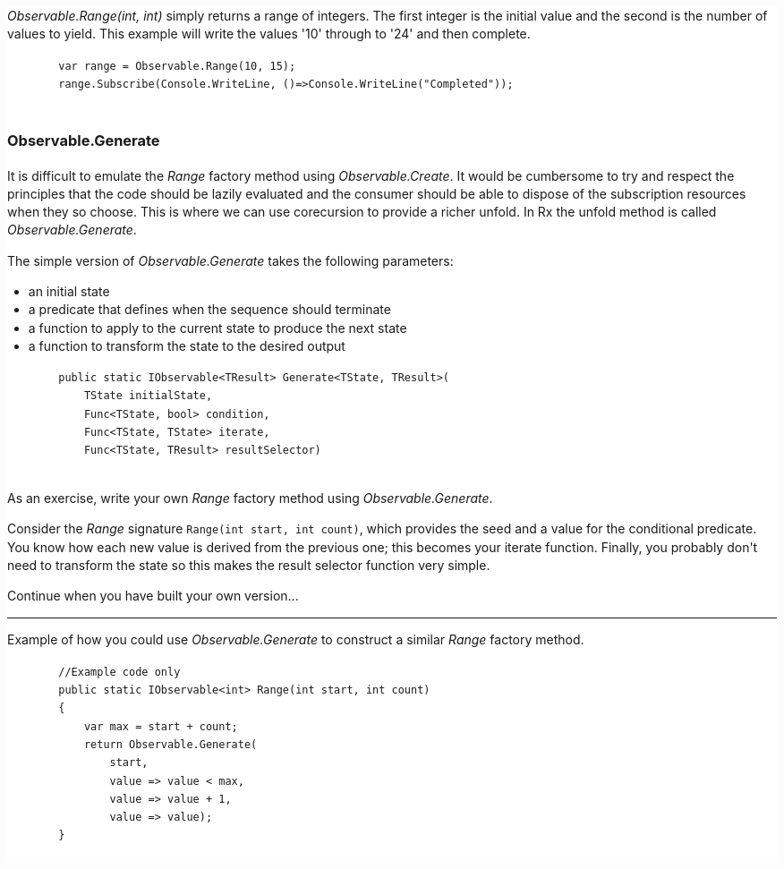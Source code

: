 *Observable.Range(int, int)* simply returns a range of integers. The
first integer is the initial value and the second is the number of
values to yield. This example will write the values '10' through to '24'
and then complete.

``` {.csharpcode}
        var range = Observable.Range(10, 15);
        range.Subscribe(Console.WriteLine, ()=>Console.WriteLine("Completed"));
    
```

### Observable.Generate

It is difficult to emulate the *Range* factory method using
*Observable.Create*. It would be cumbersome to try and respect the
principles that the code should be lazily evaluated and the consumer
should be able to dispose of the subscription resources when they so
choose. This is where we can use corecursion to provide a richer unfold.
In Rx the unfold method is called *Observable.Generate*.

The simple version of *Observable.Generate* takes the following
parameters:

-   an initial state
-   a predicate that defines when the sequence should terminate
-   a function to apply to the current state to produce the next state
-   a function to transform the state to the desired output

``` {.csharpcode}
        public static IObservable<TResult> Generate<TState, TResult>(
            TState initialState, 
            Func<TState, bool> condition, 
            Func<TState, TState> iterate, 
            Func<TState, TResult> resultSelector)
    
```

As an exercise, write your own *Range* factory method using
*Observable.Generate*.

Consider the *Range* signature `Range(int start, int count)`, which
provides the seed and a value for the conditional predicate. You know
how each new value is derived from the previous one; this becomes your
iterate function. Finally, you probably don't need to transform the
state so this makes the result selector function very simple.

Continue when you have built your own version...

* * * * *

Example of how you could use *Observable.Generate* to construct a
similar *Range* factory method.

``` {.csharpcode}
        //Example code only
        public static IObservable<int> Range(int start, int count)
        {
            var max = start + count;
            return Observable.Generate(
                start, 
                value => value < max, 
                value => value + 1, 
                value => value);
        }
    
```
